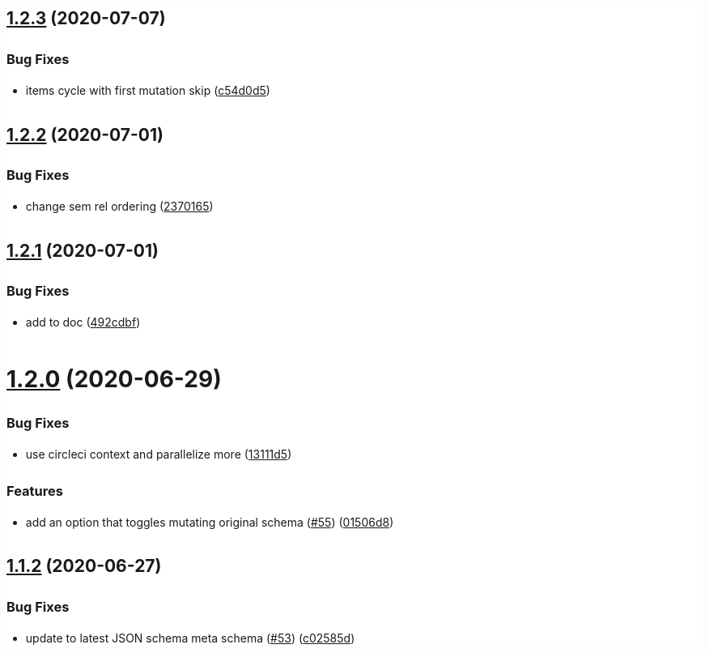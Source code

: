 ## [1.2.3](https://github.com/json-schema-tools/traverse/compare/1.2.2...1.2.3) (2020-07-07)


### Bug Fixes

* items cycle with first mutation skip ([c54d0d5](https://github.com/json-schema-tools/traverse/commit/c54d0d5cb3574eae54ee8805fa0e40c9f5853712))

## [1.2.2](https://github.com/json-schema-tools/traverse/compare/1.2.1...1.2.2) (2020-07-01)


### Bug Fixes

* change sem rel ordering ([2370165](https://github.com/json-schema-tools/traverse/commit/2370165da335e9a4e73b7585aba1cc2edb877579))

## [1.2.1](https://github.com/json-schema-tools/traverse/compare/1.2.0...1.2.1) (2020-07-01)


### Bug Fixes

* add to doc ([492cdbf](https://github.com/json-schema-tools/traverse/commit/492cdbfbbd5c1dce49493b5eec64881f5af66a73))

# [1.2.0](https://github.com/json-schema-tools/traverse/compare/1.1.2...1.2.0) (2020-06-29)


### Bug Fixes

* use circleci context and parallelize more ([13111d5](https://github.com/json-schema-tools/traverse/commit/13111d5da6ba15921ec9b108c9e34a639b64c223))


### Features

* add an option that toggles mutating original schema ([#55](https://github.com/json-schema-tools/traverse/issues/55)) ([01506d8](https://github.com/json-schema-tools/traverse/commit/01506d86b8279f93f7da27ea5cbd727f6b246898))

## [1.1.2](https://github.com/json-schema-tools/traverse/compare/1.1.1...1.1.2) (2020-06-27)


### Bug Fixes

* update to latest JSON schema meta schema ([#53](https://github.com/json-schema-tools/traverse/issues/53)) ([c02585d](https://github.com/json-schema-tools/traverse/commit/c02585de7d37395be839b37b6e61c2c8bbde3d6f))
